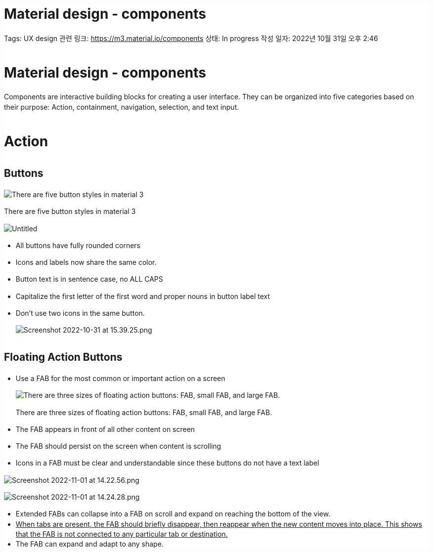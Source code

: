 # Material design - components

Tags: UX design
관련 링크: https://m3.material.io/components
상태: In progress
작성 일자: 2022년 10월 31일 오후 2:46

# Material design - components

Components are interactive building blocks for creating a user interface. They can be organized into five categories based on their purpose: Action, containment, navigation, selection, and text input.

# Action

## Buttons

![There are five button styles in material 3](Material%20design%20-%20components%204d9549132e6d4c31bdc72e7e26b6992a/Untitled.png)

There are five button styles in material 3

![Untitled](Material%20design%20-%20components%204d9549132e6d4c31bdc72e7e26b6992a/Untitled%201.png)

- All buttons have fully rounded corners
- Icons and labels now share the same color.
- Button text is in sentence case, no ALL CAPS
- Capitalize the first letter of the first word and proper nouns in button label text
- Don’t use two icons in the same button.
    
    ![Screenshot 2022-10-31 at 15.39.25.png](Material%20design%20-%20components%204d9549132e6d4c31bdc72e7e26b6992a/Screenshot_2022-10-31_at_15.39.25.png)
    

## Floating Action Buttons

- Use a FAB for the most common or important action on a screen
    
    ![There are three sizes of floating action buttons: FAB, small FAB, and large FAB.](Material%20design%20-%20components%204d9549132e6d4c31bdc72e7e26b6992a/unnamed.png)
    
    There are three sizes of floating action buttons: FAB, small FAB, and large FAB.
    
- The FAB appears in front of all other content on screen
- The FAB should persist on the screen when content is scrolling
- Icons in a FAB must be clear and understandable since these buttons do not have a text label

![Screenshot 2022-11-01 at 14.22.56.png](Material%20design%20-%20components%204d9549132e6d4c31bdc72e7e26b6992a/Screenshot_2022-11-01_at_14.22.56.png)

![Screenshot 2022-11-01 at 14.24.28.png](Material%20design%20-%20components%204d9549132e6d4c31bdc72e7e26b6992a/Screenshot_2022-11-01_at_14.24.28.png)

- Extended FABs can collapse into a FAB on scroll and expand on reaching the bottom of the view.
- [When tabs are present, the FAB should briefly disappear, then reappear when the new content moves into place. This shows that the FAB is not connected to any particular tab or destination.](https://m3.material.io/components/floating-action-button/guidelines#4dd3a071-5250-4b4b-97b8-78c7ca9e808f)
- The FAB can expand and adapt to any shape.
    